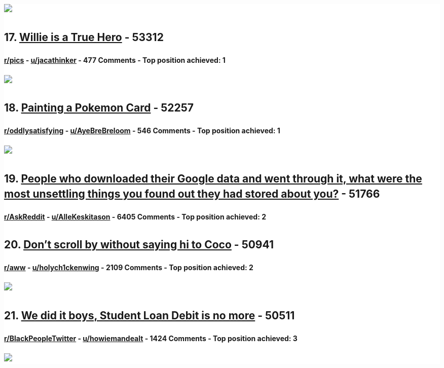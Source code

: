 <a href="https://imgur.com/eN28DOt"><img src="https://a.thumbs.redditmedia.com/aAqxklciulSUH3KStnIEGvm5tBIFR3zSw_qSLbaW-E4.jpg"></img></a>

## 17. [Willie is a True Hero](http://reddit.com/r/pics/comments/cnlmdj/willie_is_a_true_hero/) - 53312
#### [r/pics](http://reddit.com/r/pics) - [u/jacathinker](http://reddit.com/u/jacathinker) - 477 Comments - Top position achieved: 1

<a href="https://i.redd.it/yze3juqb68f31.jpg"><img src="https://b.thumbs.redditmedia.com/-EoDCWaUEERWJv-jdRNwKW5YVCnCopydNLb3IctvIhI.jpg"></img></a>

## 18. [Painting a Pokemon Card](http://reddit.com/r/oddlysatisfying/comments/cnr3m7/painting_a_pokemon_card/) - 52257
#### [r/oddlysatisfying](http://reddit.com/r/oddlysatisfying) - [u/AyeBreBreloom](http://reddit.com/u/AyeBreBreloom) - 546 Comments - Top position achieved: 1

<a href="https://v.redd.it/eqmj1v5t5af31"><img src="https://b.thumbs.redditmedia.com/vUwUc441QUzX0g3i6M8yjrVqdhAu3yY4C1QgjD0gACY.jpg"></img></a>

## 19. [People who downloaded their Google data and went through it, what were the most unsettling things you found out they had stored about you?](http://reddit.com/r/AskReddit/comments/cnhcty/people_who_downloaded_their_google_data_and_went/) - 51766
#### [r/AskReddit](http://reddit.com/r/AskReddit) - [u/AlleKeskitason](http://reddit.com/u/AlleKeskitason) - 6405 Comments - Top position achieved: 2

## 20. [Don’t scroll by without saying hi to Coco](http://reddit.com/r/aww/comments/cni0x8/dont_scroll_by_without_saying_hi_to_coco/) - 50941
#### [r/aww](http://reddit.com/r/aww) - [u/holych1ckenwing](http://reddit.com/u/holych1ckenwing) - 2109 Comments - Top position achieved: 2

<a href="https://i.redd.it/qjoswudta6f31.jpg"><img src="https://b.thumbs.redditmedia.com/d_FPd0gVOzdODXAKvI84G1N5bb4H5_4pX74CbwiXmFM.jpg"></img></a>

## 21. [We did it boys, Student Loan Debit is no more](http://reddit.com/r/BlackPeopleTwitter/comments/cnqrhj/we_did_it_boys_student_loan_debit_is_no_more/) - 50511
#### [r/BlackPeopleTwitter](http://reddit.com/r/BlackPeopleTwitter) - [u/howiemandealt](http://reddit.com/u/howiemandealt) - 1424 Comments - Top position achieved: 3

<a href="https://i.redd.it/go7pwgi02af31.png"><img src="https://b.thumbs.redditmedia.com/VP7u9m7ilKlOsnCMBPJifB3Ll7gzBrmDoT-SVhN0LgY.jpg"></img></a>
